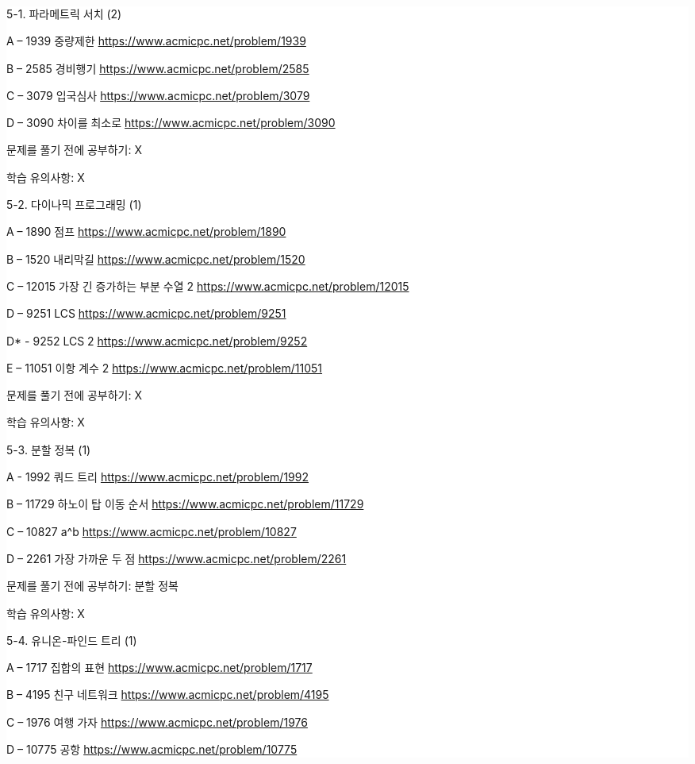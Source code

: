 5-1. 파라메트릭 서치 (2)

A – 1939 중량제한 https://www.acmicpc.net/problem/1939

B – 2585 경비행기 https://www.acmicpc.net/problem/2585

C – 3079 입국심사 https://www.acmicpc.net/problem/3079

D – 3090 차이를 최소로 https://www.acmicpc.net/problem/3090

 

문제를 풀기 전에 공부하기: X

학습 유의사항: X

 

5-2. 다이나믹 프로그래밍 (1)

A – 1890 점프 https://www.acmicpc.net/problem/1890

B – 1520 내리막길 https://www.acmicpc.net/problem/1520

C – 12015 가장 긴 증가하는 부분 수열 2 https://www.acmicpc.net/problem/12015

D – 9251 LCS https://www.acmicpc.net/problem/9251

D* - 9252 LCS 2 https://www.acmicpc.net/problem/9252

E – 11051 이항 계수 2 https://www.acmicpc.net/problem/11051

 

문제를 풀기 전에 공부하기: X

학습 유의사항: X

 

5-3. 분할 정복 (1)

A - 1992 쿼드 트리 https://www.acmicpc.net/problem/1992

B – 11729 하노이 탑 이동 순서 https://www.acmicpc.net/problem/11729

C – 10827 a^b https://www.acmicpc.net/problem/10827

D – 2261 가장 가까운 두 점 https://www.acmicpc.net/problem/2261

 

문제를 풀기 전에 공부하기: 분할 정복

학습 유의사항: X

 

5-4. 유니온-파인드 트리 (1)

A – 1717 집합의 표현 https://www.acmicpc.net/problem/1717

B – 4195 친구 네트워크 https://www.acmicpc.net/problem/4195

C – 1976 여행 가자 https://www.acmicpc.net/problem/1976

D – 10775 공항 https://www.acmicpc.net/problem/10775

 
